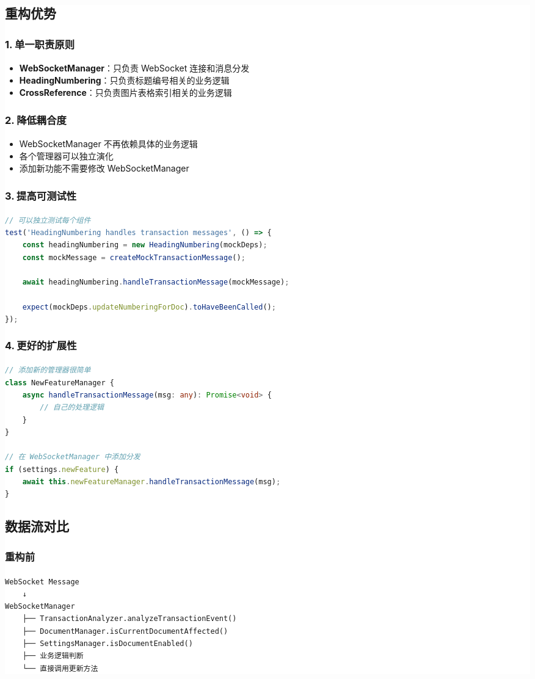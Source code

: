 ```typescript
```

## 重构优势

### 1. 单一职责原则
- **WebSocketManager**：只负责 WebSocket 连接和消息分发
- **HeadingNumbering**：只负责标题编号相关的业务逻辑
- **CrossReference**：只负责图片表格索引相关的业务逻辑

### 2. 降低耦合度
- WebSocketManager 不再依赖具体的业务逻辑
- 各个管理器可以独立演化
- 添加新功能不需要修改 WebSocketManager

### 3. 提高可测试性
```typescript
// 可以独立测试每个组件
test('HeadingNumbering handles transaction messages', () => {
    const headingNumbering = new HeadingNumbering(mockDeps);
    const mockMessage = createMockTransactionMessage();
    
    await headingNumbering.handleTransactionMessage(mockMessage);
    
    expect(mockDeps.updateNumberingForDoc).toHaveBeenCalled();
});
```

### 4. 更好的扩展性
```typescript
// 添加新的管理器很简单
class NewFeatureManager {
    async handleTransactionMessage(msg: any): Promise<void> {
        // 自己的处理逻辑
    }
}

// 在 WebSocketManager 中添加分发
if (settings.newFeature) {
    await this.newFeatureManager.handleTransactionMessage(msg);
}
```

## 数据流对比

### 重构前
```
WebSocket Message
    ↓
WebSocketManager
    ├── TransactionAnalyzer.analyzeTransactionEvent()
    ├── DocumentManager.isCurrentDocumentAffected()
    ├── SettingsManager.isDocumentEnabled()
    ├── 业务逻辑判断
    └── 直接调用更新方法
```
